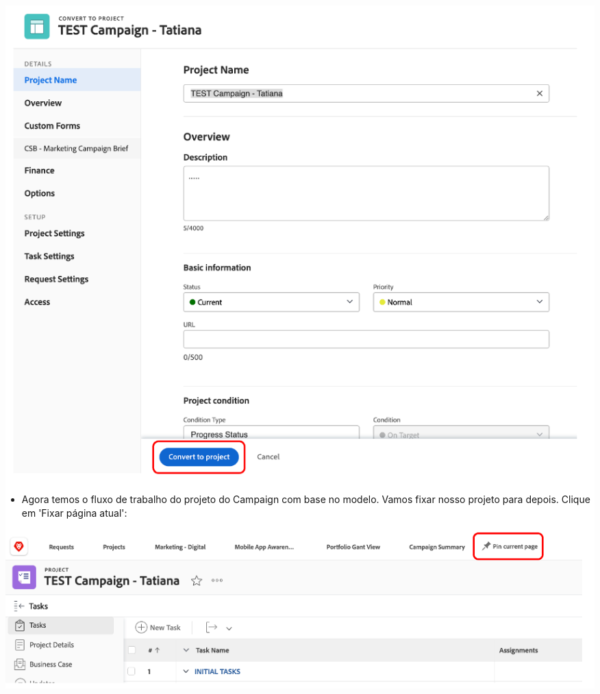   ![Converter para projeto](./images/wf-convert-to-project.png)

- Agora temos o fluxo de trabalho do projeto do Campaign com base no modelo. Vamos fixar nosso projeto para depois. Clique em &#39;Fixar página atual&#39;:

![Fixar página](./images/wf-pin-page.png)
